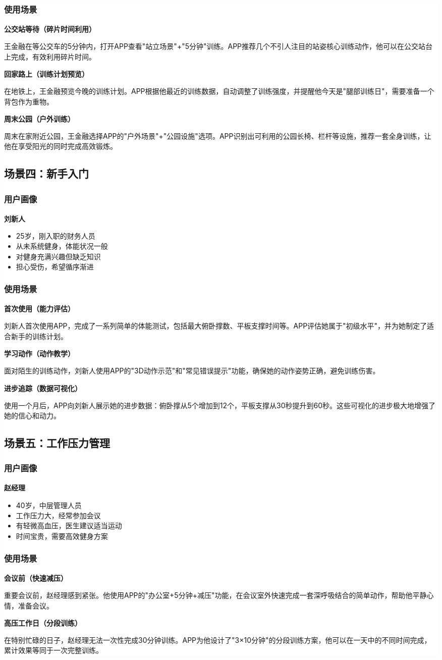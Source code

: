### 使用场景

**公交站等待（碎片时间利用）**

王金融在等公交车的5分钟内，打开APP查看"站立场景"+"5分钟"训练。APP推荐几个不引人注目的站姿核心训练动作，他可以在公交站台上完成，有效利用碎片时间。

**回家路上（训练计划预览）**

在地铁上，王金融预览今晚的训练计划。APP根据他最近的训练数据，自动调整了训练强度，并提醒他今天是"腿部训练日"，需要准备一个背包作为重物。

**周末公园（户外训练）**

周末在家附近公园，王金融选择APP的"户外场景"+"公园设施"选项。APP识别出可利用的公园长椅、栏杆等设施，推荐一套全身训练，让他在享受阳光的同时完成高效锻炼。

## 场景四：新手入门

### 用户画像
**刘新人**  
- 25岁，刚入职的财务人员
- 从未系统健身，体能状况一般
- 对健身充满兴趣但缺乏知识
- 担心受伤，希望循序渐进

### 使用场景

**首次使用（能力评估）**

刘新人首次使用APP，完成了一系列简单的体能测试，包括最大俯卧撑数、平板支撑时间等。APP评估她属于"初级水平"，并为她制定了适合新手的训练计划。

**学习动作（动作教学）**

面对陌生的训练动作，刘新人使用APP的"3D动作示范"和"常见错误提示"功能，确保她的动作姿势正确，避免训练伤害。

**进步追踪（数据可视化）**

使用一个月后，APP向刘新人展示她的进步数据：俯卧撑从5个增加到12个，平板支撑从30秒提升到60秒。这些可视化的进步极大地增强了她的信心和动力。

## 场景五：工作压力管理

### 用户画像
**赵经理**  
- 40岁，中层管理人员
- 工作压力大，经常参加会议
- 有轻微高血压，医生建议适当运动
- 时间宝贵，需要高效健身方案

### 使用场景

**会议前（快速减压）**

重要会议前，赵经理感到紧张。他使用APP的"办公室+5分钟+减压"功能，在会议室外快速完成一套深呼吸结合的简单动作，帮助他平静心情，准备会议。

**高压工作日（分段训练）**

在特别忙碌的日子，赵经理无法一次性完成30分钟训练。APP为他设计了"3×10分钟"的分段训练方案，他可以在一天中的不同时间完成，累计效果等同于一次完整训练。

